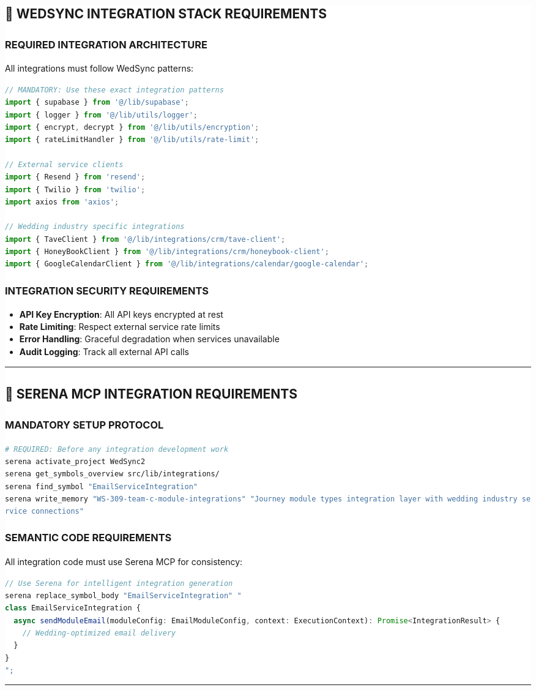 ## 🎨 WEDSYNC INTEGRATION STACK REQUIREMENTS

### REQUIRED INTEGRATION ARCHITECTURE
All integrations must follow WedSync patterns:

```typescript
// MANDATORY: Use these exact integration patterns
import { supabase } from '@/lib/supabase';
import { logger } from '@/lib/utils/logger';
import { encrypt, decrypt } from '@/lib/utils/encryption';
import { rateLimitHandler } from '@/lib/utils/rate-limit';

// External service clients
import { Resend } from 'resend';
import { Twilio } from 'twilio';
import axios from 'axios';

// Wedding industry specific integrations
import { TaveClient } from '@/lib/integrations/crm/tave-client';
import { HoneyBookClient } from '@/lib/integrations/crm/honeybook-client';
import { GoogleCalendarClient } from '@/lib/integrations/calendar/google-calendar';
```

### INTEGRATION SECURITY REQUIREMENTS
- **API Key Encryption**: All API keys encrypted at rest
- **Rate Limiting**: Respect external service rate limits
- **Error Handling**: Graceful degradation when services unavailable
- **Audit Logging**: Track all external API calls

---

## 🔧 SERENA MCP INTEGRATION REQUIREMENTS

### MANDATORY SETUP PROTOCOL
```bash
# REQUIRED: Before any integration development work
serena activate_project WedSync2
serena get_symbols_overview src/lib/integrations/
serena find_symbol "EmailServiceIntegration"
serena write_memory "WS-309-team-c-module-integrations" "Journey module types integration layer with wedding industry service connections"
```

### SEMANTIC CODE REQUIREMENTS
All integration code must use Serena MCP for consistency:

```typescript
// Use Serena for intelligent integration generation
serena replace_symbol_body "EmailServiceIntegration" "
class EmailServiceIntegration {
  async sendModuleEmail(moduleConfig: EmailModuleConfig, context: ExecutionContext): Promise<IntegrationResult> {
    // Wedding-optimized email delivery
  }
}
";
```

---